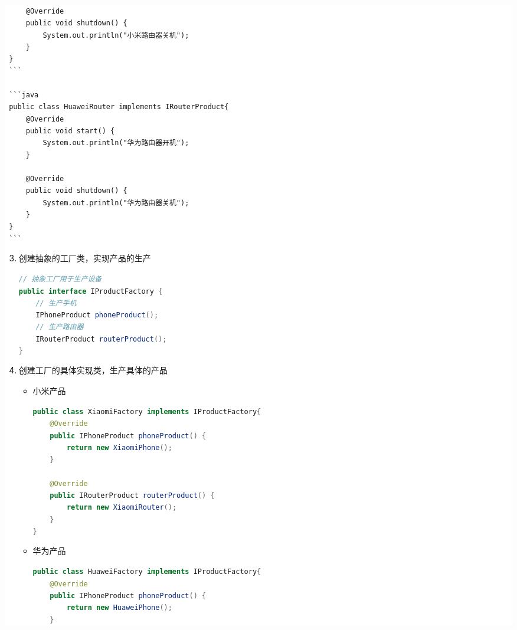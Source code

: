          @Override
         public void shutdown() {
             System.out.println("小米路由器关机");
         }
     }
     ```

     ```java
     public class HuaweiRouter implements IRouterProduct{
         @Override
         public void start() {
             System.out.println("华为路由器开机");
         }
     
         @Override
         public void shutdown() {
             System.out.println("华为路由器关机");
         }
     }
     ```

3. 创建抽象的工厂类，实现产品的生产

   ```java
   // 抽象工厂用于生产设备
   public interface IProductFactory {
       // 生产手机
       IPhoneProduct phoneProduct();
       // 生产路由器
       IRouterProduct routerProduct();
   }
   ```

4. 创建工厂的具体实现类，生产具体的产品

   - 小米产品

     ```java
     public class XiaomiFactory implements IProductFactory{
         @Override
         public IPhoneProduct phoneProduct() {
             return new XiaomiPhone();
         }
     
         @Override
         public IRouterProduct routerProduct() {
             return new XiaomiRouter();
         }
     }
     ```

   - 华为产品

     ```java
     public class HuaweiFactory implements IProductFactory{
         @Override
         public IPhoneProduct phoneProduct() {
             return new HuaweiPhone();
         }
     